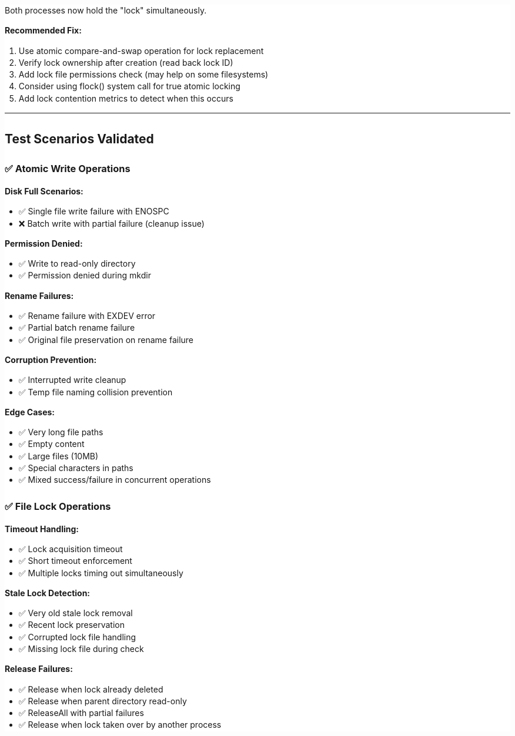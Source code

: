 Both processes now hold the "lock" simultaneously.

**Recommended Fix:**
1. Use atomic compare-and-swap operation for lock replacement
2. Verify lock ownership after creation (read back lock ID)
3. Add lock file permissions check (may help on some filesystems)
4. Consider using flock() system call for true atomic locking
5. Add lock contention metrics to detect when this occurs

---

## Test Scenarios Validated

### ✅ Atomic Write Operations

**Disk Full Scenarios:**
- ✅ Single file write failure with ENOSPC
- ❌ Batch write with partial failure (cleanup issue)

**Permission Denied:**
- ✅ Write to read-only directory
- ✅ Permission denied during mkdir

**Rename Failures:**
- ✅ Rename failure with EXDEV error
- ✅ Partial batch rename failure
- ✅ Original file preservation on rename failure

**Corruption Prevention:**
- ✅ Interrupted write cleanup
- ✅ Temp file naming collision prevention

**Edge Cases:**
- ✅ Very long file paths
- ✅ Empty content
- ✅ Large files (10MB)
- ✅ Special characters in paths
- ✅ Mixed success/failure in concurrent operations

### ✅ File Lock Operations

**Timeout Handling:**
- ✅ Lock acquisition timeout
- ✅ Short timeout enforcement
- ✅ Multiple locks timing out simultaneously

**Stale Lock Detection:**
- ✅ Very old stale lock removal
- ✅ Recent lock preservation
- ✅ Corrupted lock file handling
- ✅ Missing lock file during check

**Release Failures:**
- ✅ Release when lock already deleted
- ✅ Release when parent directory read-only
- ✅ ReleaseAll with partial failures
- ✅ Release when lock taken over by another process
